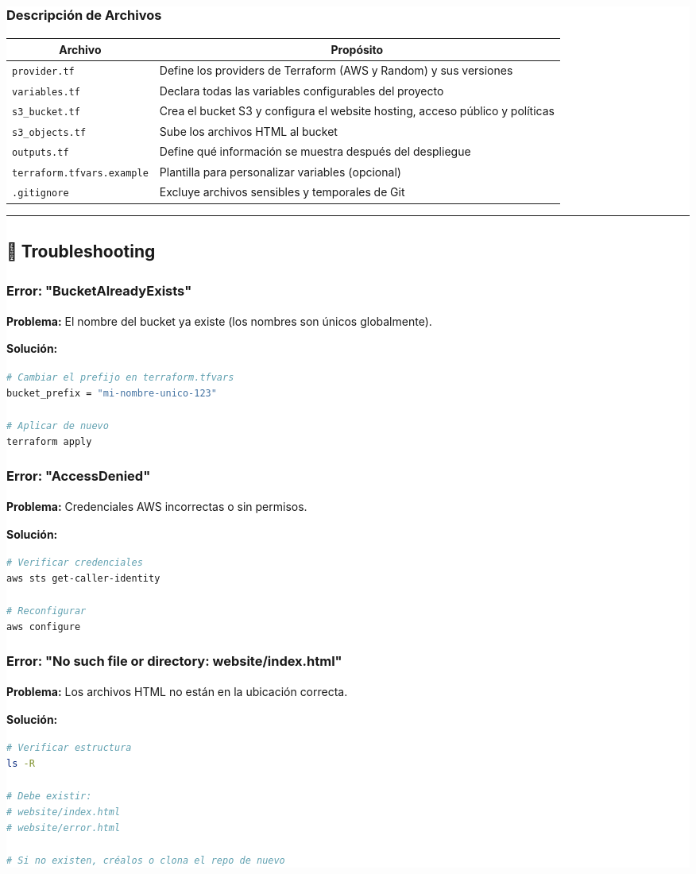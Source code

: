 ### Descripción de Archivos

| Archivo | Propósito |
|---------|-----------|
| `provider.tf` | Define los providers de Terraform (AWS y Random) y sus versiones |
| `variables.tf` | Declara todas las variables configurables del proyecto |
| `s3_bucket.tf` | Crea el bucket S3 y configura el website hosting, acceso público y políticas |
| `s3_objects.tf` | Sube los archivos HTML al bucket |
| `outputs.tf` | Define qué información se muestra después del despliegue |
| `terraform.tfvars.example` | Plantilla para personalizar variables (opcional) |
| `.gitignore` | Excluye archivos sensibles y temporales de Git |

---

## 🐛 Troubleshooting

### Error: "BucketAlreadyExists"

**Problema:** El nombre del bucket ya existe (los nombres son únicos globalmente).

**Solución:**
```bash
# Cambiar el prefijo en terraform.tfvars
bucket_prefix = "mi-nombre-unico-123"

# Aplicar de nuevo
terraform apply
```

### Error: "AccessDenied"

**Problema:** Credenciales AWS incorrectas o sin permisos.

**Solución:**
```bash
# Verificar credenciales
aws sts get-caller-identity

# Reconfigurar
aws configure
```

### Error: "No such file or directory: website/index.html"

**Problema:** Los archivos HTML no están en la ubicación correcta.

**Solución:**
```bash
# Verificar estructura
ls -R

# Debe existir:
# website/index.html
# website/error.html

# Si no existen, créalos o clona el repo de nuevo
```
